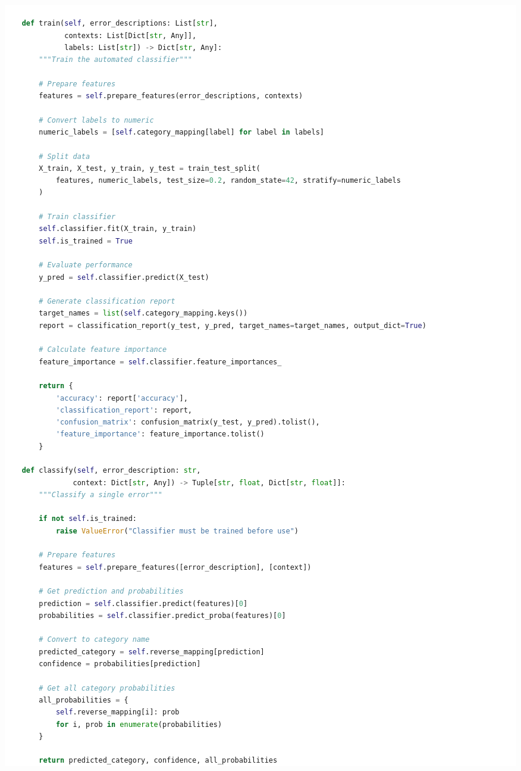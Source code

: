 ```python
    
    def train(self, error_descriptions: List[str], 
              contexts: List[Dict[str, Any]], 
              labels: List[str]) -> Dict[str, Any]:
        """Train the automated classifier"""
        
        # Prepare features
        features = self.prepare_features(error_descriptions, contexts)
        
        # Convert labels to numeric
        numeric_labels = [self.category_mapping[label] for label in labels]
        
        # Split data
        X_train, X_test, y_train, y_test = train_test_split(
            features, numeric_labels, test_size=0.2, random_state=42, stratify=numeric_labels
        )
        
        # Train classifier
        self.classifier.fit(X_train, y_train)
        self.is_trained = True
        
        # Evaluate performance
        y_pred = self.classifier.predict(X_test)
        
        # Generate classification report
        target_names = list(self.category_mapping.keys())
        report = classification_report(y_test, y_pred, target_names=target_names, output_dict=True)
        
        # Calculate feature importance
        feature_importance = self.classifier.feature_importances_
        
        return {
            'accuracy': report['accuracy'],
            'classification_report': report,
            'confusion_matrix': confusion_matrix(y_test, y_pred).tolist(),
            'feature_importance': feature_importance.tolist()
        }
    
    def classify(self, error_description: str, 
                context: Dict[str, Any]) -> Tuple[str, float, Dict[str, float]]:
        """Classify a single error"""
        
        if not self.is_trained:
            raise ValueError("Classifier must be trained before use")
        
        # Prepare features
        features = self.prepare_features([error_description], [context])
        
        # Get prediction and probabilities
        prediction = self.classifier.predict(features)[0]
        probabilities = self.classifier.predict_proba(features)[0]
        
        # Convert to category name
        predicted_category = self.reverse_mapping[prediction]
        confidence = probabilities[prediction]
        
        # Get all category probabilities
        all_probabilities = {
            self.reverse_mapping[i]: prob 
            for i, prob in enumerate(probabilities)
        }
        
        return predicted_category, confidence, all_probabilities
```